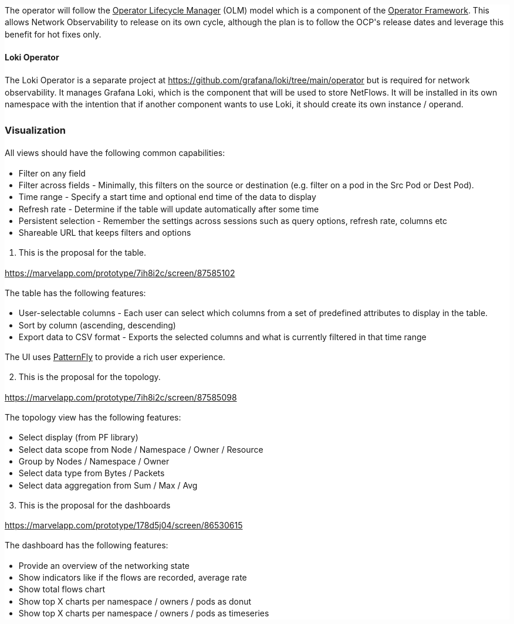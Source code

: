 The operator will follow the [Operator Lifecycle Manager](https://olm.operatorframework.io/)
(OLM) model which is a component of the [Operator Framework](https://github.com/operator-framework).
This allows Network Observability to release on its own cycle, although the
plan is to follow the OCP's release dates and leverage this benefit
for hot fixes only.

#### Loki Operator
The Loki Operator is a separate project at
https://github.com/grafana/loki/tree/main/operator but is required for network
observability. It manages Grafana Loki, which is the component that will be
used to store NetFlows. It will be installed in its own namespace with the
intention that if another component wants to use Loki, it should create its own instance / operand.


### Visualization
All views should have the following common capabilities:
- Filter on any field
- Filter across fields - Minimally, this filters on the source or destination
(e.g. filter on a pod in the Src Pod or Dest Pod).
- Time range - Specify a start time and optional end time of the data to display
- Refresh rate - Determine if the table will update automatically after some time
- Persistent selection - Remember the settings across sessions such
as query options, refresh rate, columns etc
- Shareable URL that keeps filters and options

1. This is the proposal for the table.

<https://marvelapp.com/prototype/7ih8i2c/screen/87585102>

The table has the following features:
- User-selectable columns - Each user can select which columns from a set of
predefined attributes to display in the table.
- Sort by column (ascending, descending)
- Export data to CSV format - Exports the selected columns and what
is currently filtered in that time range

The UI uses [PatternFly](https://github.com/patternfly/patternfly) to provide a
rich user experience.

2. This is the proposal for the topology.

<https://marvelapp.com/prototype/7ih8i2c/screen/87585098>

The topology view has the following features:
- Select display (from PF library)
- Select data scope from Node / Namespace / Owner / Resource
- Group by Nodes / Namespace / Owner
- Select data type from Bytes / Packets
- Select data aggregation from Sum / Max / Avg

3. This is the proposal for the dashboards

<https://marvelapp.com/prototype/178d5j04/screen/86530615>

The dashboard has the following features:
- Provide an overview of the networking state
- Show indicators like if the flows are recorded, average rate
- Show total flows chart
- Show top X charts per namespace / owners / pods as donut
- Show top X charts per namespace / owners / pods as timeseries
